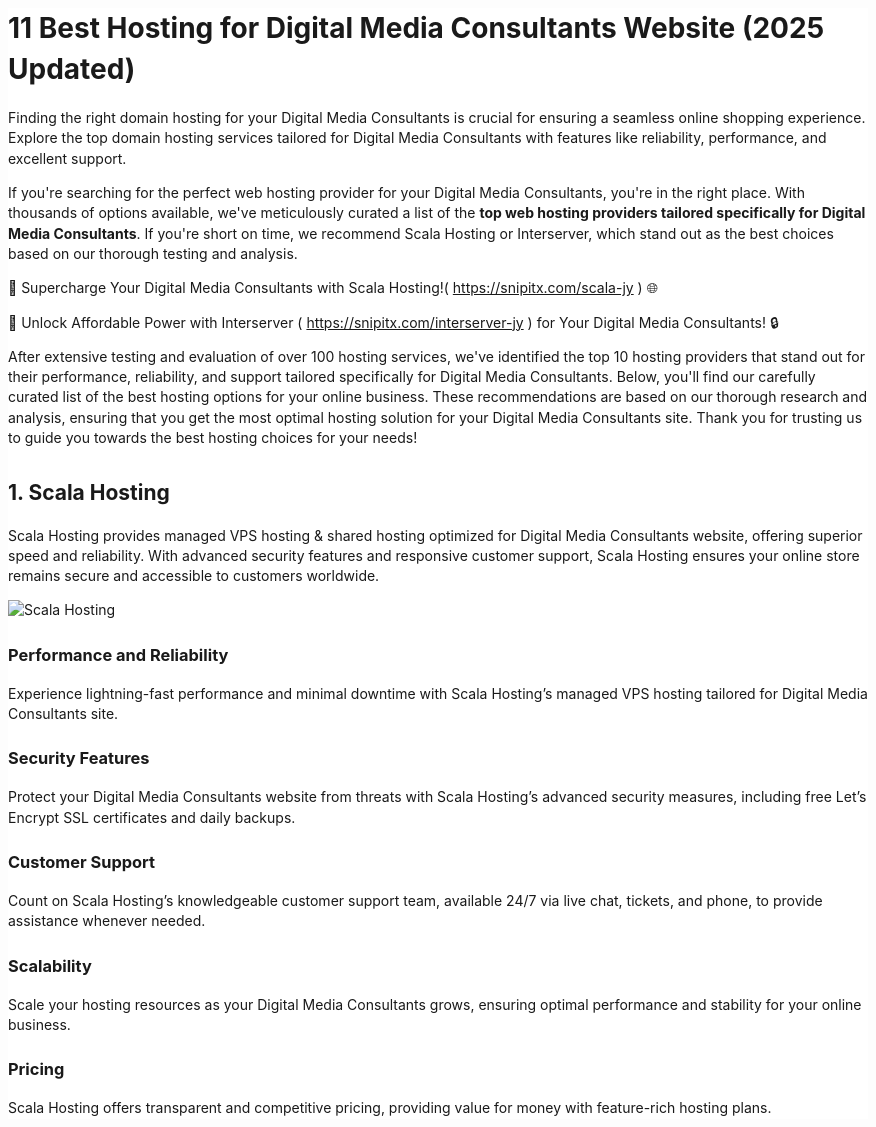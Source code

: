 # 11 Best Hosting for Digital Media Consultants Website (2025 Updated)

Finding the right domain hosting for your Digital Media Consultants is crucial for ensuring a seamless online shopping experience. Explore the top domain hosting services tailored for Digital Media Consultants with features like reliability, performance, and excellent support.

If you're searching for the perfect web hosting provider for your Digital Media Consultants, you're in the right place. With thousands of options available, we've meticulously curated a list of the **top web hosting providers tailored specifically for Digital Media Consultants**. If you're short on time, we recommend Scala Hosting or Interserver, which stand out as the best choices based on our thorough testing and analysis.

🚀 Supercharge Your Digital Media Consultants with Scala Hosting!( https://snipitx.com/scala-jy ) 🌐 

💸 Unlock Affordable Power with Interserver ( https://snipitx.com/interserver-jy ) for Your Digital Media Consultants! 🔒

After extensive testing and evaluation of over 100 hosting services, we've identified the top 10 hosting providers that stand out for their performance, reliability, and support tailored specifically for Digital Media Consultants. Below, you'll find our carefully curated list of the best hosting options for your online business. These recommendations are based on our thorough research and analysis, ensuring that you get the most optimal hosting solution for your Digital Media Consultants site. Thank you for trusting us to guide you towards the best hosting choices for your needs!

## 1. Scala Hosting

Scala Hosting provides managed VPS hosting & shared hosting optimized for Digital Media Consultants website, offering superior speed and reliability. With advanced security features and responsive customer support, Scala Hosting ensures your online store remains secure and accessible to customers worldwide.

![Scala Hosting](https://i.imgur.com/uJ5JIK3.png "Scala Web Hosting")

### Performance and Reliability
Experience lightning-fast performance and minimal downtime with Scala Hosting’s managed VPS hosting tailored for Digital Media Consultants site.

### Security Features
Protect your Digital Media Consultants website from threats with Scala Hosting’s advanced security measures, including free Let’s Encrypt SSL certificates and daily backups.

### Customer Support
Count on Scala Hosting’s knowledgeable customer support team, available 24/7 via live chat, tickets, and phone, to provide assistance whenever needed.

### Scalability
Scale your hosting resources as your Digital Media Consultants grows, ensuring optimal performance and stability for your online business.

### Pricing
Scala Hosting offers transparent and competitive pricing, providing value for money with feature-rich hosting plans.
